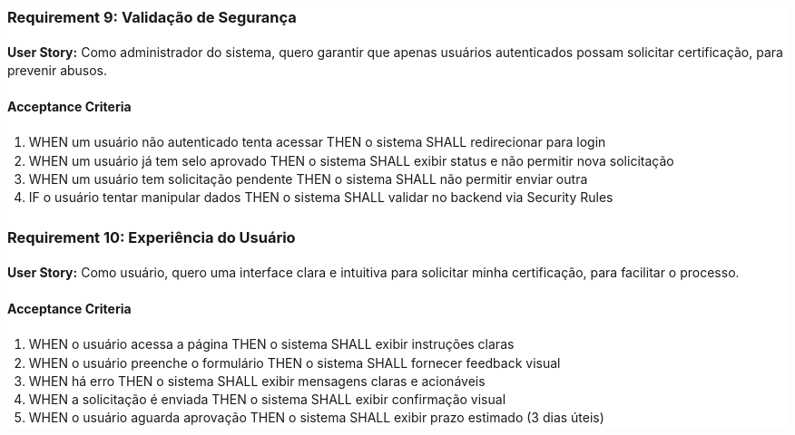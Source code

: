 ### Requirement 9: Validação de Segurança

**User Story:** Como administrador do sistema, quero garantir que apenas usuários autenticados possam solicitar certificação, para prevenir abusos.

#### Acceptance Criteria

1. WHEN um usuário não autenticado tenta acessar THEN o sistema SHALL redirecionar para login
2. WHEN um usuário já tem selo aprovado THEN o sistema SHALL exibir status e não permitir nova solicitação
3. WHEN um usuário tem solicitação pendente THEN o sistema SHALL não permitir enviar outra
4. IF o usuário tentar manipular dados THEN o sistema SHALL validar no backend via Security Rules

### Requirement 10: Experiência do Usuário

**User Story:** Como usuário, quero uma interface clara e intuitiva para solicitar minha certificação, para facilitar o processo.

#### Acceptance Criteria

1. WHEN o usuário acessa a página THEN o sistema SHALL exibir instruções claras
2. WHEN o usuário preenche o formulário THEN o sistema SHALL fornecer feedback visual
3. WHEN há erro THEN o sistema SHALL exibir mensagens claras e acionáveis
4. WHEN a solicitação é enviada THEN o sistema SHALL exibir confirmação visual
5. WHEN o usuário aguarda aprovação THEN o sistema SHALL exibir prazo estimado (3 dias úteis)
